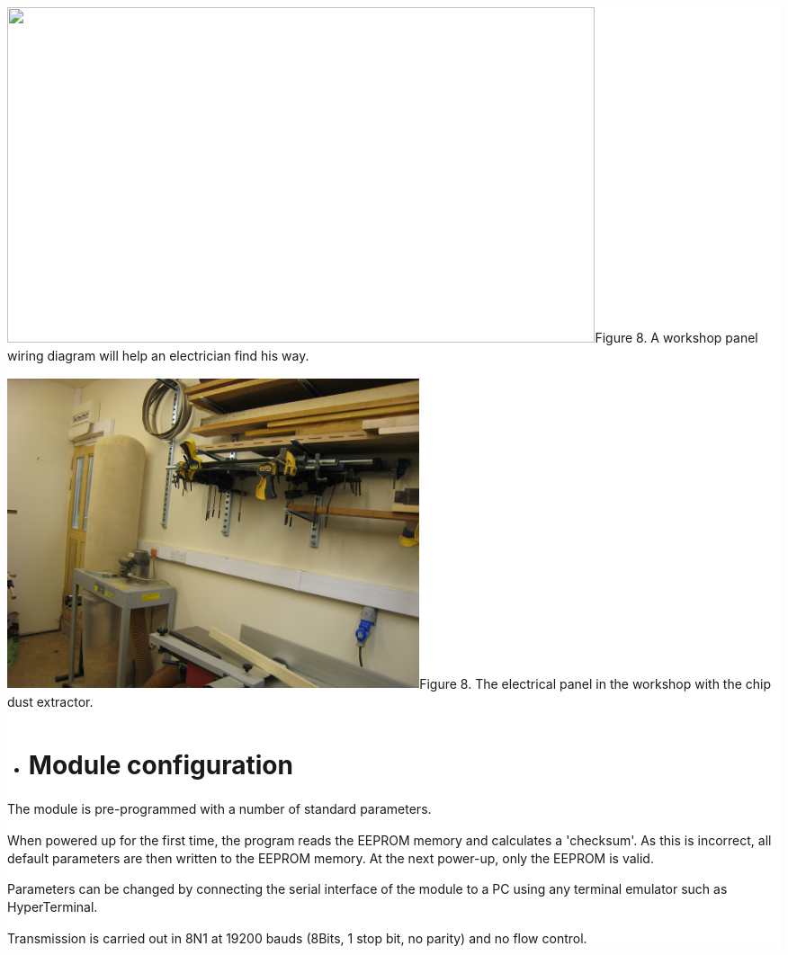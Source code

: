 <img src="./ObjectReplacements/Obj101"
style="width:6.8063in;height:3.8835in" />Figure 8. A workshop panel
wiring diagram will help an electrician find his way.

<img src="Pictures/1000000000000C00000009009E3413670FB178BD.jpg"
style="width:4.7728in;height:3.6016in" />Figure 8. The electrical panel
in the workshop with the chip dust extractor.

-   # Module configuration

The module is pre-programmed with a number of standard parameters.

When powered up for the first time, the program reads the EEPROM memory
and calculates a 'checksum'. As this is incorrect, all default
parameters are then written to the EEPROM memory. At the next power-up,
only the EEPROM is valid.

Parameters can be changed by connecting the serial interface of the
module to a PC using any terminal emulator such as HyperTerminal.

Transmission is carried out in 8N1 at 19200 bauds (8Bits, 1 stop bit, no
parity) and no flow control.
